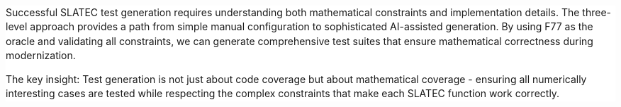 Successful SLATEC test generation requires understanding both mathematical constraints and implementation details. The three-level approach provides a path from simple manual configuration to sophisticated AI-assisted generation. By using F77 as the oracle and validating all constraints, we can generate comprehensive test suites that ensure mathematical correctness during modernization.

The key insight: Test generation is not just about code coverage but about mathematical coverage - ensuring all numerically interesting cases are tested while respecting the complex constraints that make each SLATEC function work correctly.